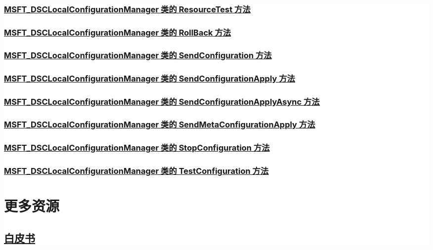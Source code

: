 ### [MSFT_DSCLocalConfigurationManager 类的 ResourceTest 方法](msft-dsclocalconfigurationmanager-resourcetest.md)

### [MSFT_DSCLocalConfigurationManager 类的 RollBack 方法](msft-dsclocalconfigurationmanager-rollback.md)

### [MSFT_DSCLocalConfigurationManager 类的 SendConfiguration 方法](msft-dsclocalconfigurationmanager-sendconfiguration.md)

### [MSFT_DSCLocalConfigurationManager 类的 SendConfigurationApply 方法](msft-dsclocalconfigurationmanager-sendconfigurationapply.md)

### [MSFT_DSCLocalConfigurationManager 类的 SendConfigurationApplyAsync 方法](msft-dsclocalconfigurationmanager-sendconfigurationapplyasync.md)

### [MSFT_DSCLocalConfigurationManager 类的 SendMetaConfigurationApply 方法](msft-dsclocalconfigurationmanager-sendmetaconfigurationapply.md)

### [MSFT_DSCLocalConfigurationManager 类的 StopConfiguration 方法](msft-dsclocalconfigurationmanager-stopconfiguration.md)

### [MSFT_DSCLocalConfigurationManager 类的 TestConfiguration 方法](msft-dsclocalconfigurationmanager-testconfiguration.md)

# 更多资源

## [白皮书](whitepapers.md)
